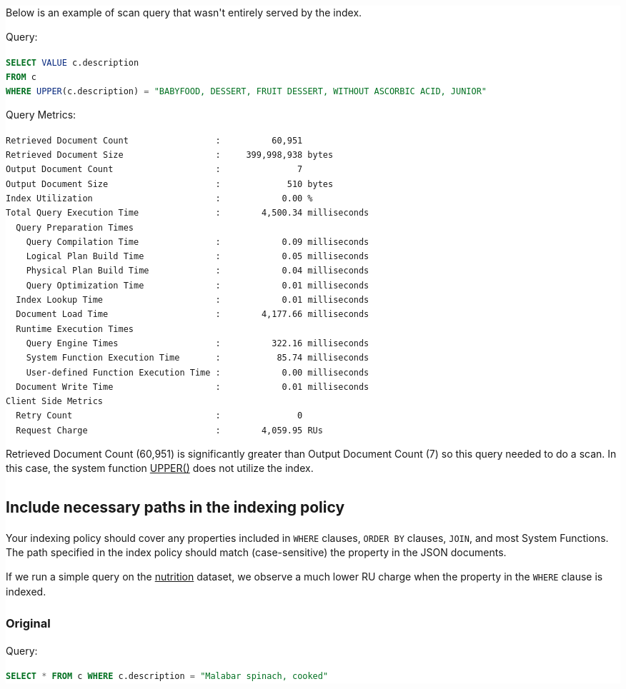  Below is an example of scan query that wasn't entirely served by the index.

Query:

 ```sql
SELECT VALUE c.description
FROM c
WHERE UPPER(c.description) = "BABYFOOD, DESSERT, FRUIT DESSERT, WITHOUT ASCORBIC ACID, JUNIOR"
 ```

Query Metrics:

```
Retrieved Document Count                 :          60,951
Retrieved Document Size                  :     399,998,938 bytes
Output Document Count                    :               7
Output Document Size                     :             510 bytes
Index Utilization                        :            0.00 %
Total Query Execution Time               :        4,500.34 milliseconds
  Query Preparation Times
    Query Compilation Time               :            0.09 milliseconds
    Logical Plan Build Time              :            0.05 milliseconds
    Physical Plan Build Time             :            0.04 milliseconds
    Query Optimization Time              :            0.01 milliseconds
  Index Lookup Time                      :            0.01 milliseconds
  Document Load Time                     :        4,177.66 milliseconds
  Runtime Execution Times
    Query Engine Times                   :          322.16 milliseconds
    System Function Execution Time       :           85.74 milliseconds
    User-defined Function Execution Time :            0.00 milliseconds
  Document Write Time                    :            0.01 milliseconds
Client Side Metrics
  Retry Count                            :               0
  Request Charge                         :        4,059.95 RUs
```

Retrieved Document Count (60,951) is significantly greater than Output Document Count (7) so this query needed to do a scan. In this case, the system function [UPPER()](sql-query-upper.md) does not utilize the index.

## Include necessary paths in the indexing policy

Your indexing policy should cover any properties included in `WHERE` clauses, `ORDER BY` clauses, `JOIN`, and most System Functions. The path specified in the index policy should match (case-sensitive) the property in the JSON documents.

If we run a simple query on the [nutrition](https://github.com/CosmosDB/labs/blob/master/dotnet/setup/NutritionData.json) dataset, we observe a much lower RU charge when the property in the `WHERE` clause is indexed.

### Original

Query:

```sql
SELECT * FROM c WHERE c.description = "Malabar spinach, cooked"
```
